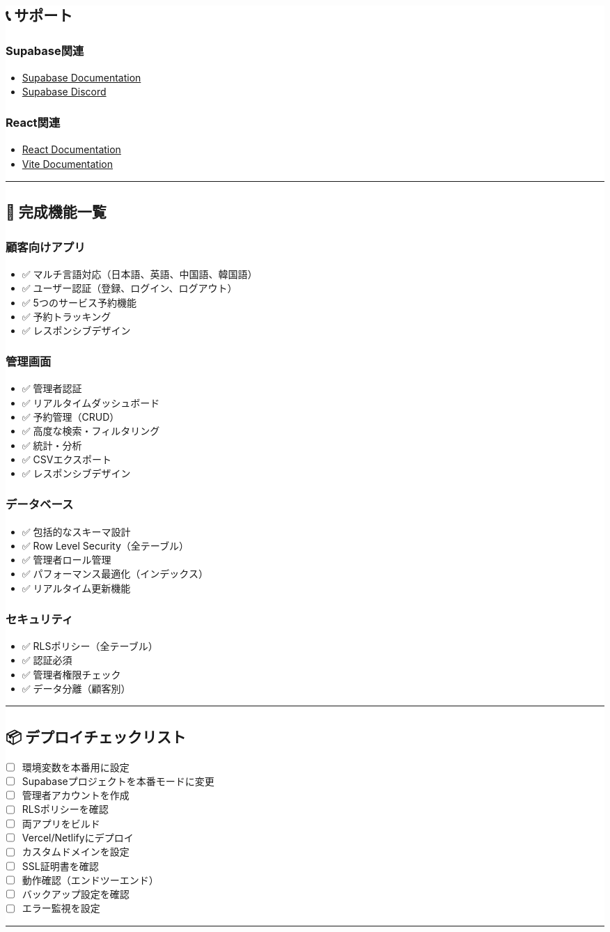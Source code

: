 
## 📞 サポート

### **Supabase関連**
- [Supabase Documentation](https://supabase.com/docs)
- [Supabase Discord](https://discord.supabase.com/)

### **React関連**
- [React Documentation](https://react.dev/)
- [Vite Documentation](https://vitejs.dev/)

---

## 🎉 完成機能一覧

### **顧客向けアプリ**
- ✅ マルチ言語対応（日本語、英語、中国語、韓国語）
- ✅ ユーザー認証（登録、ログイン、ログアウト）
- ✅ 5つのサービス予約機能
- ✅ 予約トラッキング
- ✅ レスポンシブデザイン

### **管理画面**
- ✅ 管理者認証
- ✅ リアルタイムダッシュボード
- ✅ 予約管理（CRUD）
- ✅ 高度な検索・フィルタリング
- ✅ 統計・分析
- ✅ CSVエクスポート
- ✅ レスポンシブデザイン

### **データベース**
- ✅ 包括的なスキーマ設計
- ✅ Row Level Security（全テーブル）
- ✅ 管理者ロール管理
- ✅ パフォーマンス最適化（インデックス）
- ✅ リアルタイム更新機能

### **セキュリティ**
- ✅ RLSポリシー（全テーブル）
- ✅ 認証必須
- ✅ 管理者権限チェック
- ✅ データ分離（顧客別）

---

## 📦 デプロイチェックリスト

- [ ] 環境変数を本番用に設定
- [ ] Supabaseプロジェクトを本番モードに変更
- [ ] 管理者アカウントを作成
- [ ] RLSポリシーを確認
- [ ] 両アプリをビルド
- [ ] Vercel/Netlifyにデプロイ
- [ ] カスタムドメインを設定
- [ ] SSL証明書を確認
- [ ] 動作確認（エンドツーエンド）
- [ ] バックアップ設定を確認
- [ ] エラー監視を設定

---